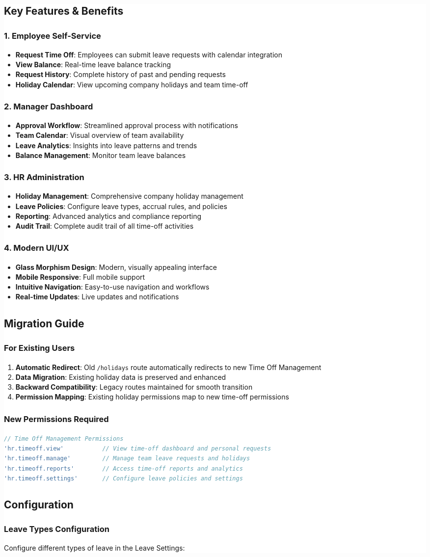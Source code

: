 ## Key Features & Benefits

### **1. Employee Self-Service**
- **Request Time Off**: Employees can submit leave requests with calendar integration
- **View Balance**: Real-time leave balance tracking
- **Request History**: Complete history of past and pending requests
- **Holiday Calendar**: View upcoming company holidays and team time-off

### **2. Manager Dashboard**
- **Approval Workflow**: Streamlined approval process with notifications
- **Team Calendar**: Visual overview of team availability
- **Leave Analytics**: Insights into leave patterns and trends
- **Balance Management**: Monitor team leave balances

### **3. HR Administration**
- **Holiday Management**: Comprehensive company holiday management
- **Leave Policies**: Configure leave types, accrual rules, and policies
- **Reporting**: Advanced analytics and compliance reporting
- **Audit Trail**: Complete audit trail of all time-off activities

### **4. Modern UI/UX**
- **Glass Morphism Design**: Modern, visually appealing interface
- **Mobile Responsive**: Full mobile support
- **Intuitive Navigation**: Easy-to-use navigation and workflows
- **Real-time Updates**: Live updates and notifications

## Migration Guide

### **For Existing Users**

1. **Automatic Redirect**: Old `/holidays` route automatically redirects to new Time Off Management
2. **Data Migration**: Existing holiday data is preserved and enhanced
3. **Backward Compatibility**: Legacy routes maintained for smooth transition
4. **Permission Mapping**: Existing holiday permissions map to new time-off permissions

### **New Permissions Required**
```php
// Time Off Management Permissions
'hr.timeoff.view'           // View time-off dashboard and personal requests
'hr.timeoff.manage'         // Manage team leave requests and holidays
'hr.timeoff.reports'        // Access time-off reports and analytics
'hr.timeoff.settings'       // Configure leave policies and settings
```

## Configuration

### **Leave Types Configuration**
Configure different types of leave in the Leave Settings:
